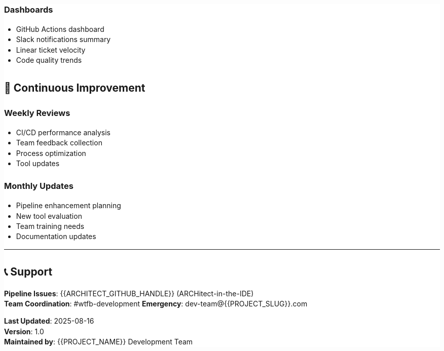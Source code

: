 ### Dashboards

- GitHub Actions dashboard
- Slack notifications summary
- Linear ticket velocity
- Code quality trends

## 🔄 Continuous Improvement

### Weekly Reviews

- CI/CD performance analysis
- Team feedback collection
- Process optimization
- Tool updates

### Monthly Updates

- Pipeline enhancement planning
- New tool evaluation
- Team training needs
- Documentation updates

---

## 📞 Support

**Pipeline Issues**: {{ARCHITECT_GITHUB_HANDLE}} (ARCHitect-in-the-IDE)  
**Team Coordination**: #wtfb-development
**Emergency**: dev-team@{{PROJECT_SLUG}}.com

**Last Updated**: 2025-08-16  
**Version**: 1.0  
**Maintained by**: {{PROJECT_NAME}} Development Team

